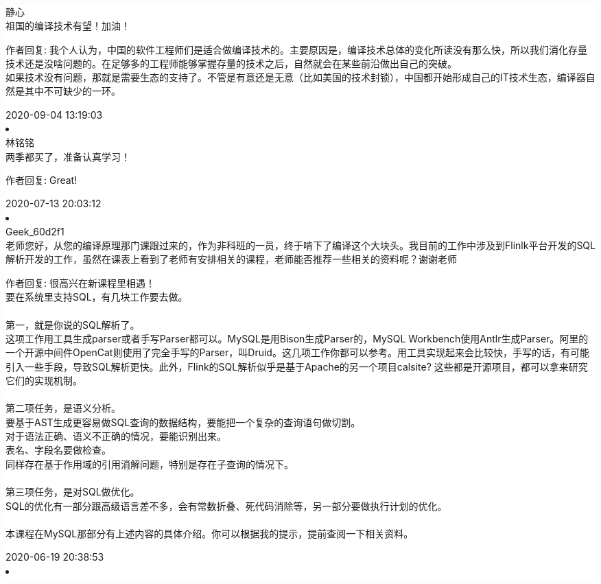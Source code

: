 <div class="_36ChpWj4_0">
  <div class="_2zFoi7sd_0"><span>静心</span>
  </div>
  <div class="_2_QraFYR_0">祖国的编译技术有望！加油！</div>
  <div class="_10o3OAxT_0">
    <p class="_3KxQPN3V_0">作者回复: 我个人认为，中国的软件工程师们是适合做编译技术的。主要原因是，编译技术总体的变化所读没有那么快，所以我们消化存量技术还是没啥问题的。在足够多的工程师能够掌握存量的技术之后，自然就会在某些前沿做出自己的突破。<br>如果技术没有问题，那就是需要生态的支持了。不管是有意还是无意（比如美国的技术封锁），中国都开始形成自己的IT技术生态，编译器自然是其中不可缺少的一环。</p>
  </div>
  <div class="_3klNVc4Z_0">
    <div class="_3Hkula0k_0">2020-09-04 13:19:03</div>
  </div>
</div>
</div>
</li>
<li>
<div class="_2sjJGcOH_0">
  
<div class="_36ChpWj4_0">
  <div class="_2zFoi7sd_0"><span>林铭铭</span>
  </div>
  <div class="_2_QraFYR_0">两季都买了，准备认真学习！</div>
  <div class="_10o3OAxT_0">
    <p class="_3KxQPN3V_0">作者回复: Great!</p>
  </div>
  <div class="_3klNVc4Z_0">
    <div class="_3Hkula0k_0">2020-07-13 20:03:12</div>
  </div>
</div>
</div>
</li>
<li>
<div class="_2sjJGcOH_0">
  
<div class="_36ChpWj4_0">
  <div class="_2zFoi7sd_0"><span>Geek_60d2f1</span>
  </div>
  <div class="_2_QraFYR_0">老师您好，从您的编译原理那门课跟过来的，作为非科班的一员，终于啃下了编译这个大块头。我目前的工作中涉及到Flinlk平台开发的SQL解析开发的工作，虽然在课表上看到了老师有安排相关的课程，老师能否推荐一些相关的资料呢？谢谢老师</div>
  <div class="_10o3OAxT_0">
    <p class="_3KxQPN3V_0">作者回复: 很高兴在新课程里相遇！<br>要在系统里支持SQL，有几块工作要去做。<br><br>第一，就是你说的SQL解析了。<br>这项工作用工具生成parser或者手写Parser都可以。MySQL是用Bison生成Parser的，MySQL Workbench使用Antlr生成Parser。阿里的一个开源中间件OpenCat则使用了完全手写的Parser，叫Druid。这几项工作你都可以参考。用工具实现起来会比较快，手写的话，有可能引入一些手段，导致SQL解析更快。此外，Flink的SQL解析似乎是基于Apache的另一个项目calsite? 这些都是开源项目，都可以拿来研究它们的实现机制。<br><br>第二项任务，是语义分析。<br>要基于AST生成更容易做SQL查询的数据结构，要能把一个复杂的查询语句做切割。<br>对于语法正确、语义不正确的情况，要能识别出来。<br>表名、字段名要做检查。<br>同样存在基于作用域的引用消解问题，特别是存在子查询的情况下。<br><br>第三项任务，是对SQL做优化。<br>SQL的优化有一部分跟高级语言差不多，会有常数折叠、死代码消除等，另一部分要做执行计划的优化。<br><br>本课程在MySQL那部分有上述内容的具体介绍。你可以根据我的提示，提前查阅一下相关资料。</p>
  </div>
  <div class="_3klNVc4Z_0">
    <div class="_3Hkula0k_0">2020-06-19 20:38:53</div>
  </div>
</div>
</div>
</li>
<li>
<div class="_2sjJGcOH_0">
  